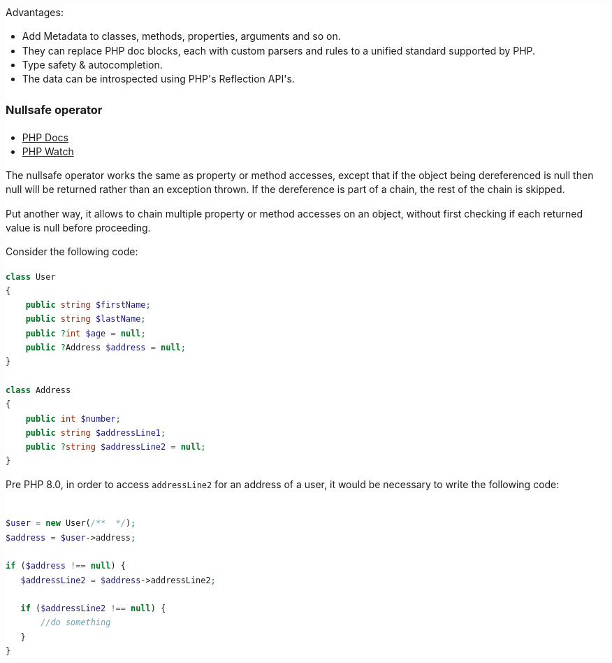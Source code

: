 Advantages:

* Add Metadata to classes, methods, properties, arguments and so on.
* They can replace PHP doc blocks, each with custom parsers and rules to a unified standard supported by PHP.
* Type safety & autocompletion.
* The data can be introspected using PHP's Reflection API's.

### Nullsafe operator

* [PHP Docs](https://www.php.net/manual/en/language.oop5.basic.php#language.oop5.basic.nullsafe)
* [PHP Watch](https://php.watch/versions/8.0/null-safe-operator)


The nullsafe operator works the same as property or method accesses, except that if the object being dereferenced is null then null will be returned rather than an exception thrown. If the dereference is part of a chain, the rest of the chain is skipped.

Put another way, it allows to chain multiple property or method accesses on an object, without first checking if each returned value is null before proceeding.

Consider the following code:

```php
class User
{
    public string $firstName;
    public string $lastName;
    public ?int $age = null;
    public ?Address $address = null;
}

class Address
{
    public int $number;
    public string $addressLine1;
    public ?string $addressLine2 = null;
}
```

Pre PHP 8.0, in order to access `addressLine2` for an address of a user, it would be necessary to write the following code:

```php

$user = new User(/**  */);
$address = $user->address;

if ($address !== null) {
   $addressLine2 = $address->addressLine2;
   
   if ($addressLine2 !== null) {
       //do something
   }
}
```
